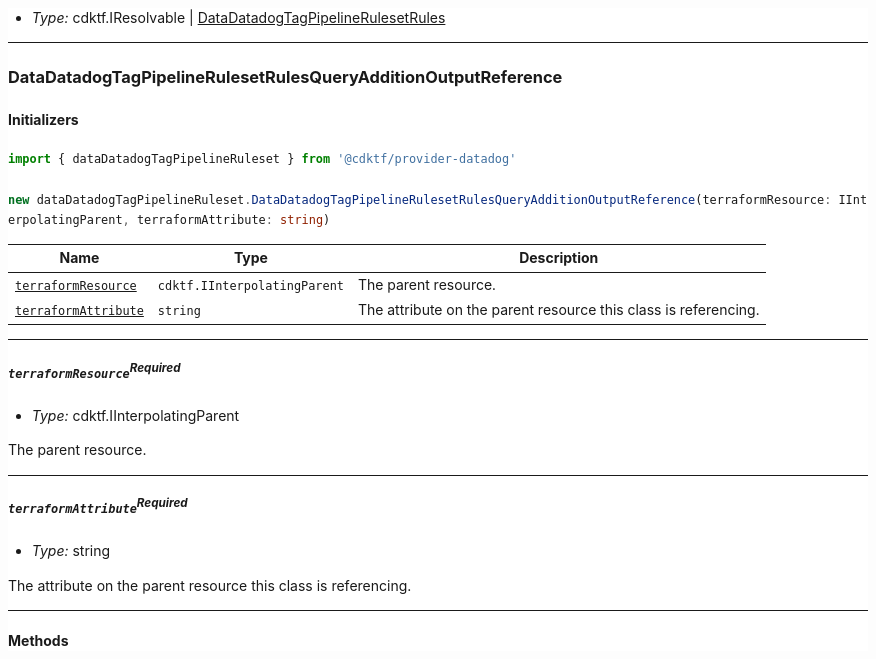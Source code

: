 - *Type:* cdktf.IResolvable | <a href="#@cdktf/provider-datadog.dataDatadogTagPipelineRuleset.DataDatadogTagPipelineRulesetRules">DataDatadogTagPipelineRulesetRules</a>

---


### DataDatadogTagPipelineRulesetRulesQueryAdditionOutputReference <a name="DataDatadogTagPipelineRulesetRulesQueryAdditionOutputReference" id="@cdktf/provider-datadog.dataDatadogTagPipelineRuleset.DataDatadogTagPipelineRulesetRulesQueryAdditionOutputReference"></a>

#### Initializers <a name="Initializers" id="@cdktf/provider-datadog.dataDatadogTagPipelineRuleset.DataDatadogTagPipelineRulesetRulesQueryAdditionOutputReference.Initializer"></a>

```typescript
import { dataDatadogTagPipelineRuleset } from '@cdktf/provider-datadog'

new dataDatadogTagPipelineRuleset.DataDatadogTagPipelineRulesetRulesQueryAdditionOutputReference(terraformResource: IInterpolatingParent, terraformAttribute: string)
```

| **Name** | **Type** | **Description** |
| --- | --- | --- |
| <code><a href="#@cdktf/provider-datadog.dataDatadogTagPipelineRuleset.DataDatadogTagPipelineRulesetRulesQueryAdditionOutputReference.Initializer.parameter.terraformResource">terraformResource</a></code> | <code>cdktf.IInterpolatingParent</code> | The parent resource. |
| <code><a href="#@cdktf/provider-datadog.dataDatadogTagPipelineRuleset.DataDatadogTagPipelineRulesetRulesQueryAdditionOutputReference.Initializer.parameter.terraformAttribute">terraformAttribute</a></code> | <code>string</code> | The attribute on the parent resource this class is referencing. |

---

##### `terraformResource`<sup>Required</sup> <a name="terraformResource" id="@cdktf/provider-datadog.dataDatadogTagPipelineRuleset.DataDatadogTagPipelineRulesetRulesQueryAdditionOutputReference.Initializer.parameter.terraformResource"></a>

- *Type:* cdktf.IInterpolatingParent

The parent resource.

---

##### `terraformAttribute`<sup>Required</sup> <a name="terraformAttribute" id="@cdktf/provider-datadog.dataDatadogTagPipelineRuleset.DataDatadogTagPipelineRulesetRulesQueryAdditionOutputReference.Initializer.parameter.terraformAttribute"></a>

- *Type:* string

The attribute on the parent resource this class is referencing.

---

#### Methods <a name="Methods" id="Methods"></a>
